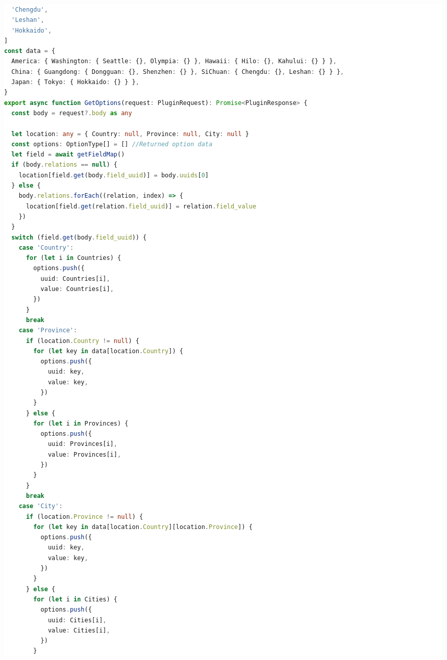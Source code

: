   ```typescript
    'Chengdu',
    'Leshan',
    'Hokkaido',
  ]
  const data = {
    America: { Washington: { Seattle: {}, Olympia: {} }, Hawaii: { Hilo: {}, Kahului: {} } },
    China: { Guangdong: { Dongguan: {}, Shenzhen: {} }, SiChuan: { Chengdu: {}, Leshan: {} } },
    Japan: { Tokyo: { Hokkaido: {} } },
  }
  export async function GetOptions(request: PluginRequest): Promise<PluginResponse> {
    const body = request?.body as any

    let location: any = { Country: null, Province: null, City: null }
    const options: OptionType[] = [] //Returned option data
    let field = await getFieldMap()
    if (body.relations == null) {
      location[field.get(body.field_uuid)] = body.uuids[0]
    } else {
      body.relations.forEach((relation, index) => {
        location[field.get(relation.field_uuid)] = relation.field_value
      })
    }
    switch (field.get(body.field_uuid)) {
      case 'Country':
        for (let i in Countries) {
          options.push({
            uuid: Countries[i],
            value: Countries[i],
          })
        }
        break
      case 'Province':
        if (location.Country != null) {
          for (let key in data[location.Country]) {
            options.push({
              uuid: key,
              value: key,
            })
          }
        } else {
          for (let i in Provinces) {
            options.push({
              uuid: Provinces[i],
              value: Provinces[i],
            })
          }
        }
        break
      case 'City':
        if (location.Province != null) {
          for (let key in data[location.Country][location.Province]) {
            options.push({
              uuid: key,
              value: key,
            })
          }
        } else {
          for (let i in Cities) {
            options.push({
              uuid: Cities[i],
              value: Cities[i],
            })
          }
  ```
